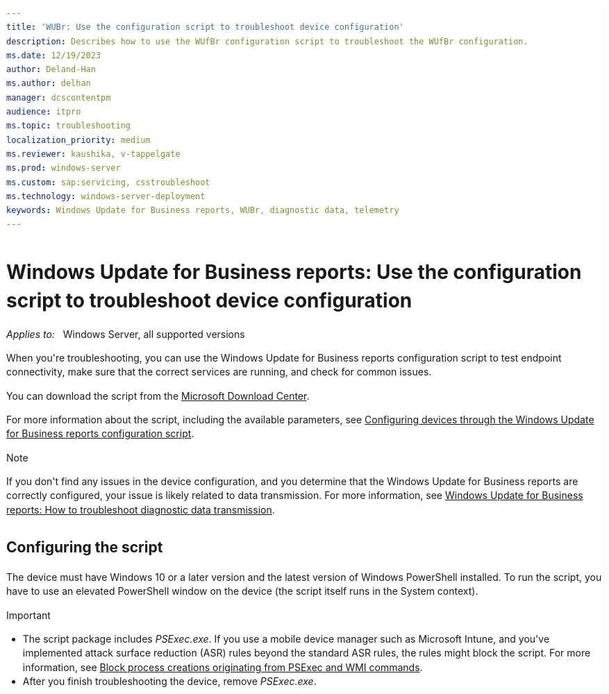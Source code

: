 ```yaml
---
title: 'WUBr: Use the configuration script to troubleshoot device configuration'
description: Describes how to use the WUfBr configuration script to troubleshoot the WUfBr configuration.
ms.date: 12/19/2023
author: Deland-Han
ms.author: delhan
manager: dcscontentpm
audience: itpro
ms.topic: troubleshooting
localization_priority: medium
ms.reviewer: kaushika, v-tappelgate
ms.prod: windows-server
ms.custom: sap:servicing, csstroubleshoot
ms.technology: windows-server-deployment
keywords: Windows Update for Business reports, WUBr, diagnostic data, telemetry
---
```


# Windows Update for Business reports: Use the configuration script to troubleshoot device configuration

_Applies to:_ &nbsp; Windows Server, all supported versions

When you're troubleshooting, you can use the Windows Update for Business reports configuration script to test endpoint connectivity, make sure that the correct services are running, and check for common issues.  

You can download the script from the [Microsoft Download Center](https://www.microsoft.com/download/details.aspx?id=101086).  

For more information about the script, including the available parameters, see [Configuring devices through the Windows Update for Business reports configuration script](/windows/deployment/update/wufb-reports-configuration-script).  

> [!NOTE]  
> If you don't find any issues in the device configuration, and you determine that the Windows Update for Business reports are correctly configured, your issue is likely related to data transmission. For more information, see [Windows Update for Business reports: How to troubleshoot diagnostic data transmission](wubr-troubleshooting-data-transmission.md).

## Configuring the script

The device must have Windows 10 or a later version and the latest version of Windows PowerShell installed. To run the script, you have to use an elevated PowerShell window on the device (the script itself runs in the System context).  

> [!IMPORTANT]  
>  - The script package includes *PSExec.exe*. If you use a mobile device manager such as Microsoft Intune, and you've implemented attack surface reduction (ASR) rules beyond the standard ASR rules, the rules might block the script. For more information, see [Block process creations originating from PSExec and WMI commands](/microsoft-365/security/defender-endpoint/attack-surface-reduction-rules-reference#block-process-creations-originating-from-psexec-and-wmi-commands).
> - After you finish troubleshooting the device, remove *PSExec.exe*.
